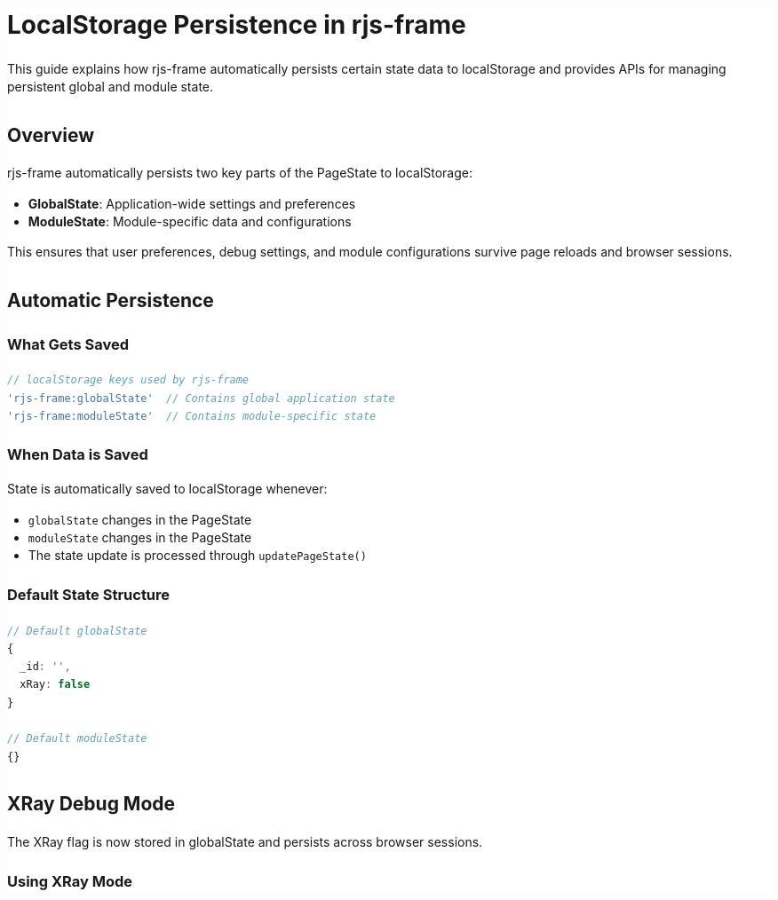 # LocalStorage Persistence in rjs-frame

This guide explains how rjs-frame automatically persists certain state data to localStorage and provides APIs for managing persistent global and module state.

## Overview

rjs-frame automatically persists two key parts of the PageState to localStorage:

- **GlobalState**: Application-wide settings and preferences
- **ModuleState**: Module-specific data and configurations

This ensures that user preferences, debug settings, and module configurations survive page reloads and browser sessions.

## Automatic Persistence

### What Gets Saved

```typescript
// localStorage keys used by rjs-frame
'rjs-frame:globalState'  // Contains global application state
'rjs-frame:moduleState'  // Contains module-specific state
```

### When Data is Saved

State is automatically saved to localStorage whenever:
- `globalState` changes in the PageState
- `moduleState` changes in the PageState
- The state update is processed through `updatePageState()`

### Default State Structure

```typescript
// Default globalState
{
  _id: '',
  xRay: false
}

// Default moduleState  
{}
```

## XRay Debug Mode

The XRay flag is now stored in globalState and persists across browser sessions.

### Using XRay Mode
